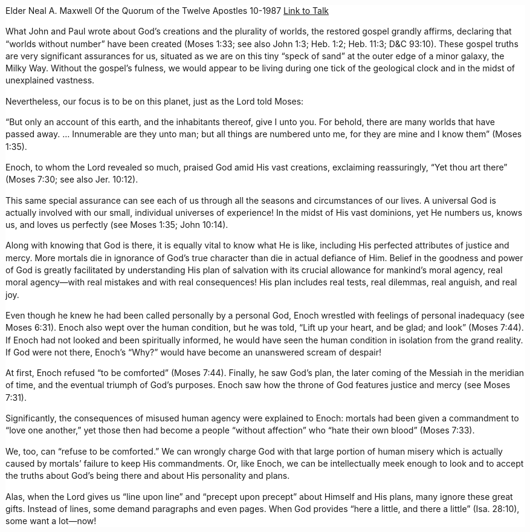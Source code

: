 Elder Neal A. Maxwell
Of the Quorum of the Twelve Apostles
10-1987
[Link to Talk](https://www.churchofjesuschrist.org/study/general-conference/1987/10/yet-thou-art-there?lang=eng)

What John and Paul wrote about God’s creations and the plurality of worlds, the restored gospel grandly affirms, declaring that “worlds without number” have been created (Moses 1:33; see also John 1:3; Heb. 1:2; Heb. 11:3; D&C 93:10). These gospel truths are very significant assurances for us, situated as we are on this tiny “speck of sand” at the outer edge of a minor galaxy, the Milky Way. Without the gospel’s fulness, we would appear to be living during one tick of the geological clock and in the midst of unexplained vastness.

Nevertheless, our focus is to be on this planet, just as the Lord told Moses:

“But only an account of this earth, and the inhabitants thereof, give I unto you. For behold, there are many worlds that have passed away. … Innumerable are they unto man; but all things are numbered unto me, for they are mine and I know them” (Moses 1:35).

Enoch, to whom the Lord revealed so much, praised God amid His vast creations, exclaiming reassuringly, “Yet thou art there” (Moses 7:30; see also Jer. 10:12).

This same special assurance can see each of us through all the seasons and circumstances of our lives. A universal God is actually involved with our small, individual universes of experience! In the midst of His vast dominions, yet He numbers us, knows us, and loves us perfectly (see Moses 1:35; John 10:14).

Along with knowing that God is there, it is equally vital to know what He is like, including His perfected attributes of justice and mercy. More mortals die in ignorance of God’s true character than die in actual defiance of Him. Belief in the goodness and power of God is greatly facilitated by understanding His plan of salvation with its crucial allowance for mankind’s moral agency, real moral agency—with real mistakes and with real consequences! His plan includes real tests, real dilemmas, real anguish, and real joy.

Even though he knew he had been called personally by a personal God, Enoch wrestled with feelings of personal inadequacy (see Moses 6:31). Enoch also wept over the human condition, but he was told, “Lift up your heart, and be glad; and look” (Moses 7:44). If Enoch had not looked and been spiritually informed, he would have seen the human condition in isolation from the grand reality. If God were not there, Enoch’s “Why?” would have become an unanswered scream of despair!

At first, Enoch refused “to be comforted” (Moses 7:44). Finally, he saw God’s plan, the later coming of the Messiah in the meridian of time, and the eventual triumph of God’s purposes. Enoch saw how the throne of God features justice and mercy (see Moses 7:31).

Significantly, the consequences of misused human agency were explained to Enoch: mortals had been given a commandment to “love one another,” yet those then had become a people “without affection” who “hate their own blood” (Moses 7:33).

We, too, can “refuse to be comforted.” We can wrongly charge God with that large portion of human misery which is actually caused by mortals’ failure to keep His commandments. Or, like Enoch, we can be intellectually meek enough to look and to accept the truths about God’s being there and about His personality and plans.

Alas, when the Lord gives us “line upon line” and “precept upon precept” about Himself and His plans, many ignore these great gifts. Instead of lines, some demand paragraphs and even pages. When God provides “here a little, and there a little” (Isa. 28:10), some want a lot—now!
